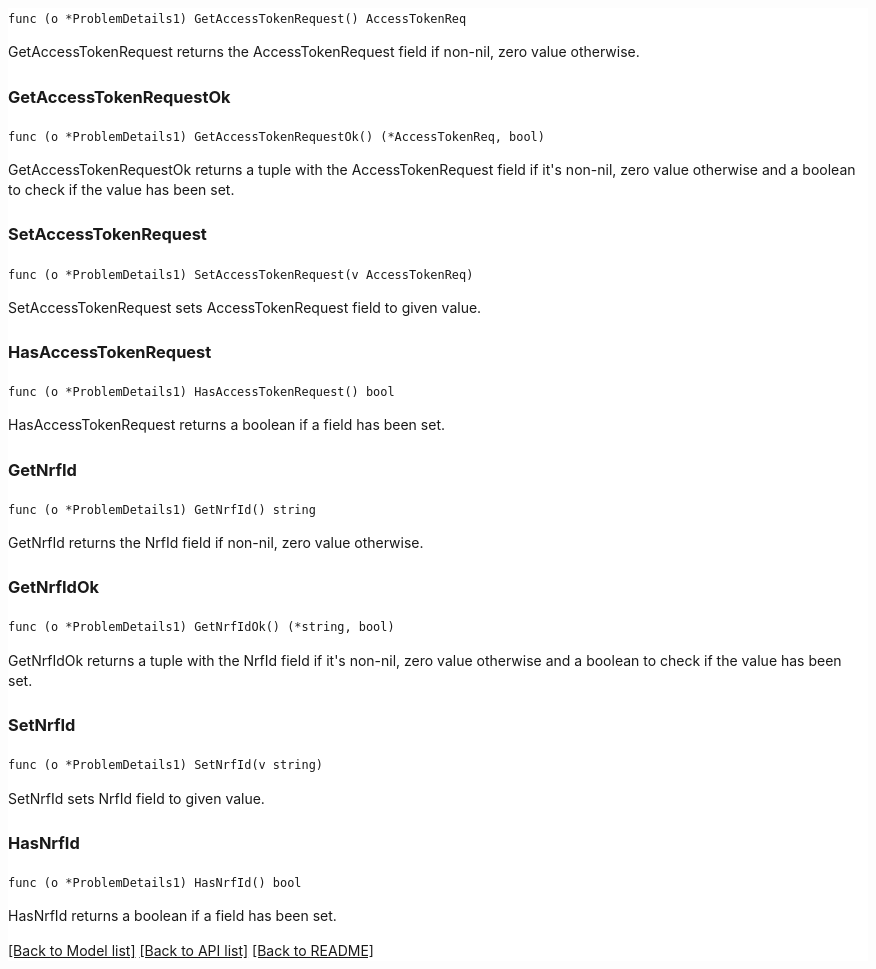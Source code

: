 `func (o *ProblemDetails1) GetAccessTokenRequest() AccessTokenReq`

GetAccessTokenRequest returns the AccessTokenRequest field if non-nil, zero value otherwise.

### GetAccessTokenRequestOk

`func (o *ProblemDetails1) GetAccessTokenRequestOk() (*AccessTokenReq, bool)`

GetAccessTokenRequestOk returns a tuple with the AccessTokenRequest field if it's non-nil, zero value otherwise
and a boolean to check if the value has been set.

### SetAccessTokenRequest

`func (o *ProblemDetails1) SetAccessTokenRequest(v AccessTokenReq)`

SetAccessTokenRequest sets AccessTokenRequest field to given value.

### HasAccessTokenRequest

`func (o *ProblemDetails1) HasAccessTokenRequest() bool`

HasAccessTokenRequest returns a boolean if a field has been set.

### GetNrfId

`func (o *ProblemDetails1) GetNrfId() string`

GetNrfId returns the NrfId field if non-nil, zero value otherwise.

### GetNrfIdOk

`func (o *ProblemDetails1) GetNrfIdOk() (*string, bool)`

GetNrfIdOk returns a tuple with the NrfId field if it's non-nil, zero value otherwise
and a boolean to check if the value has been set.

### SetNrfId

`func (o *ProblemDetails1) SetNrfId(v string)`

SetNrfId sets NrfId field to given value.

### HasNrfId

`func (o *ProblemDetails1) HasNrfId() bool`

HasNrfId returns a boolean if a field has been set.


[[Back to Model list]](../README.md#documentation-for-models) [[Back to API list]](../README.md#documentation-for-api-endpoints) [[Back to README]](../README.md)


